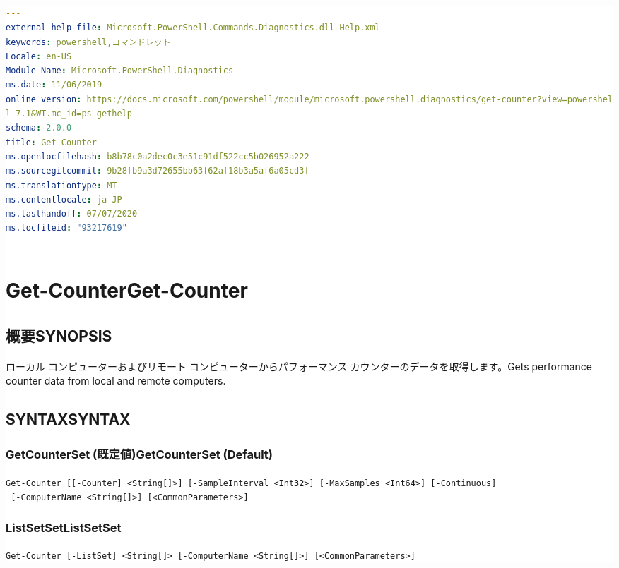 ```yaml
---
external help file: Microsoft.PowerShell.Commands.Diagnostics.dll-Help.xml
keywords: powershell,コマンドレット
Locale: en-US
Module Name: Microsoft.PowerShell.Diagnostics
ms.date: 11/06/2019
online version: https://docs.microsoft.com/powershell/module/microsoft.powershell.diagnostics/get-counter?view=powershell-7.1&WT.mc_id=ps-gethelp
schema: 2.0.0
title: Get-Counter
ms.openlocfilehash: b8b78c0a2dec0c3e51c91df522cc5b026952a222
ms.sourcegitcommit: 9b28fb9a3d72655bb63f62af18b3a5af6a05cd3f
ms.translationtype: MT
ms.contentlocale: ja-JP
ms.lasthandoff: 07/07/2020
ms.locfileid: "93217619"
---
```

# <span data-ttu-id="db9bf-103">Get-Counter</span><span class="sxs-lookup"><span data-stu-id="db9bf-103">Get-Counter</span></span>

## <span data-ttu-id="db9bf-104">概要</span><span class="sxs-lookup"><span data-stu-id="db9bf-104">SYNOPSIS</span></span>
<span data-ttu-id="db9bf-105">ローカル コンピューターおよびリモート コンピューターからパフォーマンス カウンターのデータを取得します。</span><span class="sxs-lookup"><span data-stu-id="db9bf-105">Gets performance counter data from local and remote computers.</span></span>

## <span data-ttu-id="db9bf-106">SYNTAX</span><span class="sxs-lookup"><span data-stu-id="db9bf-106">SYNTAX</span></span>

### <span data-ttu-id="db9bf-107">GetCounterSet (既定値)</span><span class="sxs-lookup"><span data-stu-id="db9bf-107">GetCounterSet (Default)</span></span>

```
Get-Counter [[-Counter] <String[]>] [-SampleInterval <Int32>] [-MaxSamples <Int64>] [-Continuous]
 [-ComputerName <String[]>] [<CommonParameters>]
```

### <span data-ttu-id="db9bf-108">ListSetSet</span><span class="sxs-lookup"><span data-stu-id="db9bf-108">ListSetSet</span></span>

```
Get-Counter [-ListSet] <String[]> [-ComputerName <String[]>] [<CommonParameters>]
```
